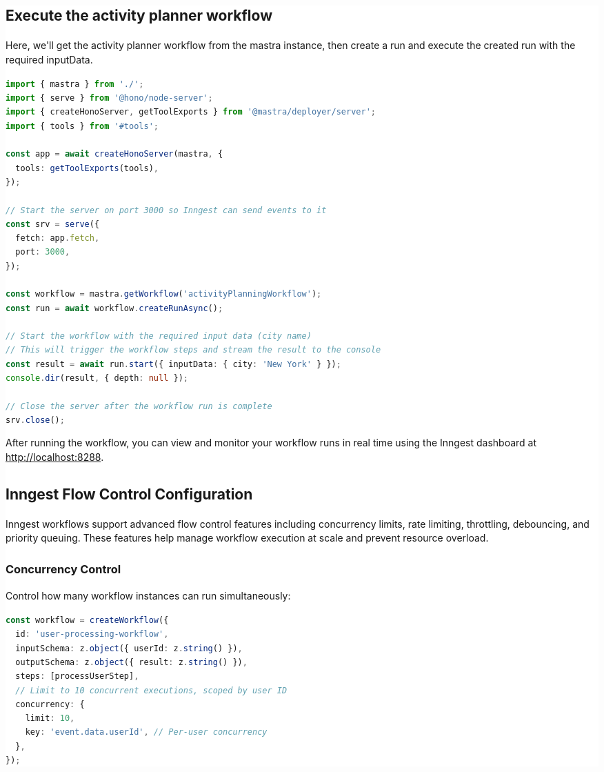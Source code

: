 
## Execute the activity planner workflow

Here, we'll get the activity planner workflow from the mastra instance, then create a run and execute the created run with the required inputData.

```ts showLineNumbers copy filename="exec.ts"
import { mastra } from './';
import { serve } from '@hono/node-server';
import { createHonoServer, getToolExports } from '@mastra/deployer/server';
import { tools } from '#tools';

const app = await createHonoServer(mastra, {
  tools: getToolExports(tools),
});

// Start the server on port 3000 so Inngest can send events to it
const srv = serve({
  fetch: app.fetch,
  port: 3000,
});

const workflow = mastra.getWorkflow('activityPlanningWorkflow');
const run = await workflow.createRunAsync();

// Start the workflow with the required input data (city name)
// This will trigger the workflow steps and stream the result to the console
const result = await run.start({ inputData: { city: 'New York' } });
console.dir(result, { depth: null });

// Close the server after the workflow run is complete
srv.close();
```

After running the workflow, you can view and monitor your workflow runs in real time using the Inngest dashboard at [http://localhost:8288](http://localhost:8288).

## Inngest Flow Control Configuration

Inngest workflows support advanced flow control features including concurrency limits, rate limiting, throttling, debouncing, and priority queuing. These features help manage workflow execution at scale and prevent resource overload.

### Concurrency Control

Control how many workflow instances can run simultaneously:

```ts showLineNumbers copy
const workflow = createWorkflow({
  id: 'user-processing-workflow',
  inputSchema: z.object({ userId: z.string() }),
  outputSchema: z.object({ result: z.string() }),
  steps: [processUserStep],
  // Limit to 10 concurrent executions, scoped by user ID
  concurrency: {
    limit: 10,
    key: 'event.data.userId', // Per-user concurrency
  },
});
```
